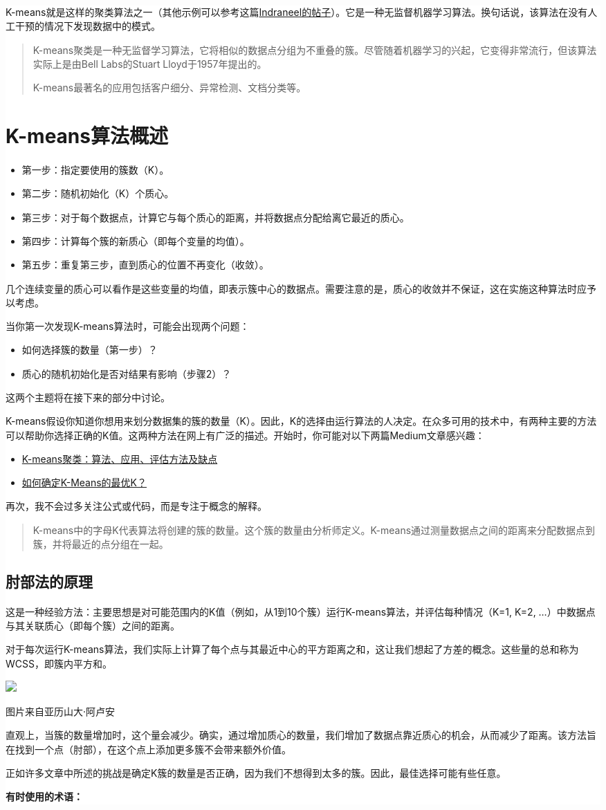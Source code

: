 K-means就是这样的聚类算法之一（其他示例可以参考这篇[Indraneel的帖子](https://link.medium.com/h3g8xiTzTwb)）。它是一种无监督机器学习算法。换句话说，该算法在没有人工干预的情况下发现数据中的模式。

> K-means聚类是一种无监督学习算法，它将相似的数据点分组为不重叠的簇。尽管随着机器学习的兴起，它变得非常流行，但该算法实际上是由Bell Labs的Stuart Lloyd于1957年提出的。
> 
> K-means最著名的应用包括客户细分、异常检测、文档分类等。

# K-means算法概述

+   第一步：指定要使用的簇数（K）。

+   第二步：随机初始化（K）个质心。

+   第三步：对于每个数据点，计算它与每个质心的距离，并将数据点分配给离它最近的质心。

+   第四步：计算每个簇的新质心（即每个变量的均值）。

+   第五步：重复第三步，直到质心的位置不再变化（收敛）。

几个连续变量的质心可以看作是这些变量的均值，即表示簇中心的数据点。需要注意的是，质心的收敛并不保证，这在实施这种算法时应予以考虑。

当你第一次发现K-means算法时，可能会出现两个问题：

+   如何选择簇的数量（第一步）？

+   质心的随机初始化是否对结果有影响（步骤2）？

这两个主题将在接下来的部分中讨论。

K-means假设你知道你想用来划分数据集的簇的数量（K）。因此，K的选择由运行算法的人决定。在众多可用的技术中，有两种主要的方法可以帮助你选择正确的K值。这两种方法在网上有广泛的描述。开始时，你可能对以下两篇Medium文章感兴趣：

+   [K-means聚类：算法、应用、评估方法及缺点](/k-means-clustering-algorithm-applications-evaluation-methods-and-drawbacks-aa03e644b48a)

+   [如何确定K-Means的最优K？](https://medium.com/analytics-vidhya/how-to-determine-the-optimal-k-for-k-means-708505d204eb)

再次，我不会过多关注公式或代码，而是专注于概念的解释。

> K-means中的字母K代表算法将创建的簇的数量。这个簇的数量由分析师定义。K-means通过测量数据点之间的距离来分配数据点到簇，并将最近的点分组在一起。

## 肘部法的原理

这是一种经验方法：主要思想是对可能范围内的K值（例如，从1到10个簇）运行K-means算法，并评估每种情况（K=1, K=2, …）中数据点与其关联质心（即每个簇）之间的距离。

对于每次运行K-means算法，我们实际上计算了每个点与其最近中心的平方距离之和，这让我们想起了方差的概念。这些量的总和称为WCSS，即簇内平方和。

![](../Images/63c310d6756f7bd2b2e9c3504fddcc9b.png)

图片来自亚历山大·阿卢安

直观上，当簇的数量增加时，这个量会减少。确实，通过增加质心的数量，我们增加了数据点靠近质心的机会，从而减少了距离。该方法旨在找到一个点（肘部），在这个点上添加更多簇不会带来额外价值。

正如许多文章中所述的挑战是确定K簇的数量是否正确，因为我们不想得到太多的簇。因此，最佳选择可能有些任意。

**有时使用的术语：**
